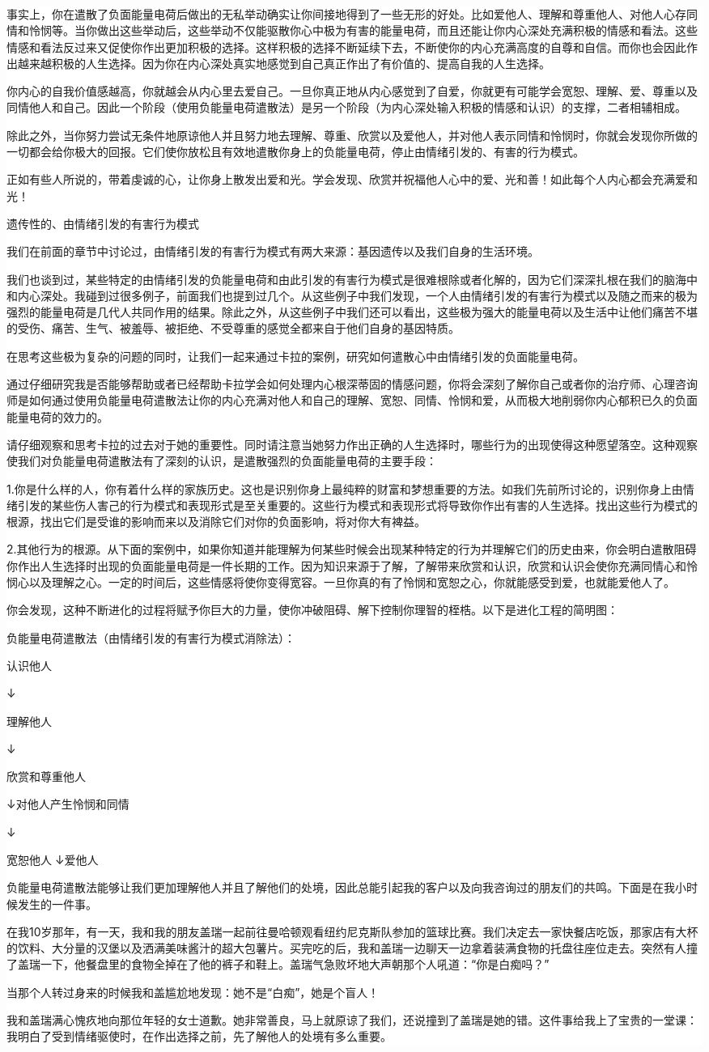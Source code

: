事实上，你在遣散了负面能量电荷后做出的无私举动确实让你间接地得到了一些无形的好处。比如爱他人、理解和尊重他人、对他人心存同情和怜悯等。当你做出这些举动后，这些举动不仅能驱散你心中极为有害的能量电荷，而且还能让你内心深处充满积极的情感和看法。这些情感和看法反过来又促使你作出更加积极的选择。这样积极的选择不断延续下去，不断使你的内心充满高度的自尊和自信。而你也会因此作出越来越积极的人生选择。因为你在内心深处真实地感觉到自己真正作出了有价值的、提高自我的人生选择。

你内心的自我价值感越高，你就越会从内心里去爱自己。一旦你真正地从内心感觉到了自爱，你就更有可能学会宽恕、理解、爱、尊重以及同情他人和自己。因此一个阶段（使用负能量电荷遣散法）是另一个阶段（为内心深处输入积极的情感和认识）的支撑，二者相辅相成。

除此之外，当你努力尝试无条件地原谅他人并且努力地去理解、尊重、欣赏以及爱他人，并对他人表示同情和怜悯时，你就会发现你所做的一切都会给你极大的回报。它们使你放松且有效地遣散你身上的负能量电荷，停止由情绪引发的、有害的行为模式。

正如有些人所说的，带着虔诚的心，让你身上散发出爱和光。学会发现、欣赏并祝福他人心中的爱、光和善！如此每个人内心都会充满爱和光！

遗传性的、由情绪引发的有害行为模式

我们在前面的章节中讨论过，由情绪引发的有害行为模式有两大来源：基因遗传以及我们自身的生活环境。

我们也谈到过，某些特定的由情绪引发的负能量电荷和由此引发的有害行为模式是很难根除或者化解的，因为它们深深扎根在我们的脑海中和内心深处。我碰到过很多例子，前面我们也提到过几个。从这些例子中我们发现，一个人由情绪引发的有害行为模式以及随之而来的极为强烈的能量电荷是几代人共同作用的结果。除此之外，从这些例子中我们还可以看出，这些极为强大的能量电荷以及生活中让他们痛苦不堪的受伤、痛苦、生气、被羞辱、被拒绝、不受尊重的感觉全都来自于他们自身的基因特质。

在思考这些极为复杂的问题的同时，让我们一起来通过卡拉的案例，研究如何遣散心中由情绪引发的负面能量电荷。

通过仔细研究我是否能够帮助或者已经帮助卡拉学会如何处理内心根深蒂固的情感问题，你将会深刻了解你自己或者你的治疗师、心理咨询师是如何通过使用负能量电荷遣散法让你的内心充满对他人和自己的理解、宽恕、同情、怜悯和爱，从而极大地削弱你内心郁积已久的负面能量电荷的效力的。

请仔细观察和思考卡拉的过去对于她的重要性。同时请注意当她努力作出正确的人生选择时，哪些行为的出现使得这种愿望落空。这种观察使我们对负能量电荷遣散法有了深刻的认识，是遣散强烈的负面能量电荷的主要手段：

1.你是什么样的人，你有着什么样的家族历史。这也是识别你身上最纯粹的财富和梦想重要的方法。如我们先前所讨论的，识别你身上由情绪引发的某些伤人害己的行为模式和表现形式是至关重要的。这些行为模式和表现形式将导致你作出有害的人生选择。找出这些行为模式的根源，找出它们是受谁的影响而来以及消除它们对你的负面影响，将对你大有裨益。

2.其他行为的根源。从下面的案例中，如果你知道并能理解为何某些时候会出现某种特定的行为并理解它们的历史由来，你会明白遣散阻碍你作出人生选择时出现的负面能量电荷是一件长期的工作。因为知识来源于了解，了解带来欣赏和认识，欣赏和认识会使你充满同情心和怜悯心以及理解之心。一定的时间后，这些情感将使你变得宽容。一旦你真的有了怜悯和宽恕之心，你就能感受到爱，也就能爱他人了。

你会发现，这种不断进化的过程将赋予你巨大的力量，使你冲破阻碍、解下控制你理智的桎梏。以下是进化工程的简明图：

负能量电荷遣散法（由情绪引发的有害行为模式消除法）：

认识他人

↓

理解他人

↓

欣赏和尊重他人

↓对他人产生怜悯和同情

↓

宽恕他人
↓爱他人

负能量电荷遣散法能够让我们更加理解他人并且了解他们的处境，因此总能引起我的客户以及向我咨询过的朋友们的共鸣。下面是在我小时候发生的一件事。

在我10岁那年，有一天，我和我的朋友盖瑞一起前往曼哈顿观看纽约尼克斯队参加的篮球比赛。我们决定去一家快餐店吃饭，那家店有大杯的饮料、大分量的汉堡以及洒满美味酱汁的超大包薯片。买完吃的后，我和盖瑞一边聊天一边拿着装满食物的托盘往座位走去。突然有人撞了盖瑞一下，他餐盘里的食物全掉在了他的裤子和鞋上。盖瑞气急败坏地大声朝那个人吼道：“你是白痴吗？”

当那个人转过身来的时候我和盖尴尬地发现：她不是“白痴”，她是个盲人！

我和盖瑞满心愧疚地向那位年轻的女士道歉。她非常善良，马上就原谅了我们，还说撞到了盖瑞是她的错。这件事给我上了宝贵的一堂课：我明白了受到情绪驱使时，在作出选择之前，先了解他人的处境有多么重要。
